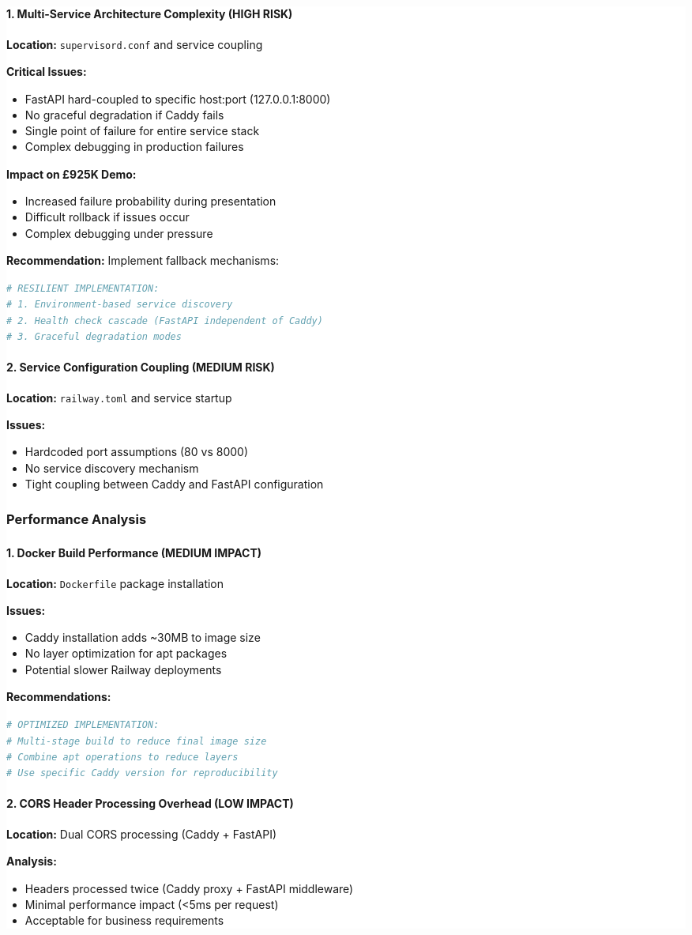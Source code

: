 #### 1. Multi-Service Architecture Complexity (HIGH RISK)
**Location:** `supervisord.conf` and service coupling

**Critical Issues:**
- FastAPI hard-coupled to specific host:port (127.0.0.1:8000)
- No graceful degradation if Caddy fails
- Single point of failure for entire service stack
- Complex debugging in production failures

**Impact on £925K Demo:**
- Increased failure probability during presentation
- Difficult rollback if issues occur
- Complex debugging under pressure

**Recommendation:**
Implement fallback mechanisms:
```bash
# RESILIENT IMPLEMENTATION:
# 1. Environment-based service discovery
# 2. Health check cascade (FastAPI independent of Caddy)
# 3. Graceful degradation modes
```

#### 2. Service Configuration Coupling (MEDIUM RISK)
**Location:** `railway.toml` and service startup

**Issues:**
- Hardcoded port assumptions (80 vs 8000)
- No service discovery mechanism
- Tight coupling between Caddy and FastAPI configuration

### Performance Analysis

#### 1. Docker Build Performance (MEDIUM IMPACT)
**Location:** `Dockerfile` package installation

**Issues:**
- Caddy installation adds ~30MB to image size
- No layer optimization for apt packages
- Potential slower Railway deployments

**Recommendations:**
```dockerfile
# OPTIMIZED IMPLEMENTATION:
# Multi-stage build to reduce final image size
# Combine apt operations to reduce layers
# Use specific Caddy version for reproducibility
```

#### 2. CORS Header Processing Overhead (LOW IMPACT)
**Location:** Dual CORS processing (Caddy + FastAPI)

**Analysis:**
- Headers processed twice (Caddy proxy + FastAPI middleware)
- Minimal performance impact (<5ms per request)
- Acceptable for business requirements
